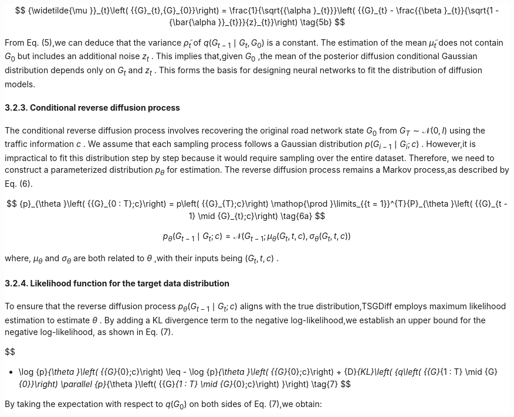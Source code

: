 $$
{\widetilde{\mu }}_{t}\left( {{G}_{t},{G}_{0}}\right)  = \frac{1}{\sqrt{{\alpha }_{t}}}\left( {{G}_{t} - \frac{{\beta }_{t}}{\sqrt{1 - {\bar{\alpha }}_{t}}}{z}_{t}}\right)  \tag{5b}
$$

From Eq. (5),we can deduce that the variance ${\widetilde{\rho }}_{t}$ of $q\left( {{G}_{t - 1} \mid  {G}_{t},{G}_{0}}\right)$ is a constant. The estimation of the mean ${\widetilde{\mu }}_{t}$ does not contain ${G}_{0}$ but includes an additional noise ${z}_{t}$ . This implies that,given ${G}_{0}$ ,the mean of the posterior diffusion conditional Gaussian distribution depends only on ${G}_{t}$ and ${z}_{t}$ . This forms the basis for designing neural networks to fit the distribution of diffusion models.

#### 3.2.3. Conditional reverse diffusion process

The conditional reverse diffusion process involves recovering the original road network state ${G}_{0}$ from ${G}_{T} \sim  \mathcal{N}\left( {0,I}\right)$ using the traffic information $c$ . We assume that each sampling process follows a Gaussian distribution $p\left( {{G}_{i - 1} \mid  {G}_{i};c}\right)$ . However,it is impractical to fit this distribution step by step because it would require sampling over the entire dataset. Therefore, we need to construct a parameterized distribution ${p}_{\theta }$ for estimation. The reverse diffusion process remains a Markov process,as described by Eq. (6).

$$
{p}_{\theta }\left( {{G}_{0 : T};c}\right)  = p\left( {{G}_{T};c}\right) \mathop{\prod }\limits_{{t = 1}}^{T}{P}_{\theta }\left( {{G}_{t - 1} \mid  {G}_{t};c}\right)  \tag{6a}
$$

$$
{p}_{\theta }\left( {{G}_{t - 1} \mid  {G}_{t};c}\right)  = \mathcal{N}\left( {{G}_{t - 1};{\mu }_{\theta }\left( {{G}_{t},t,c}\right) ,{\sigma }_{\theta }\left( {{G}_{t},t,c}\right) }\right)  \tag{6b}
$$

where, ${\mu }_{\theta }$ and ${\sigma }_{\theta }$ are both related to $\theta$ ,with their inputs being $\left( {{G}_{t},t,c}\right)$ .








#### 3.2.4. Likelihood function for the target data distribution

To ensure that the reverse diffusion process ${p}_{\theta }\left( {{G}_{t - 1} \mid  {G}_{t};c}\right)$ aligns with the true distribution,TSGDiff employs maximum likelihood estimation to estimate $\theta$ . By adding a KL divergence term to the negative log-likelihood,we establish an upper bound for the negative log-likelihood, as shown in Eq. (7).

$$
 - \log {p}_{\theta }\left( {{G}_{0};c}\right)  \leq   - \log {p}_{\theta }\left( {{G}_{0};c}\right)  + {D}_{KL}\left( {q\left( {{G}_{1 : T} \mid  {G}_{0}}\right) \parallel {p}_{\theta }\left( {{G}_{1 : T} \mid  {G}_{0};c}\right) }\right)  \tag{7}
$$

By taking the expectation with respect to $q\left( {G}_{0}\right)$ on both sides of Eq. (7),we obtain:
